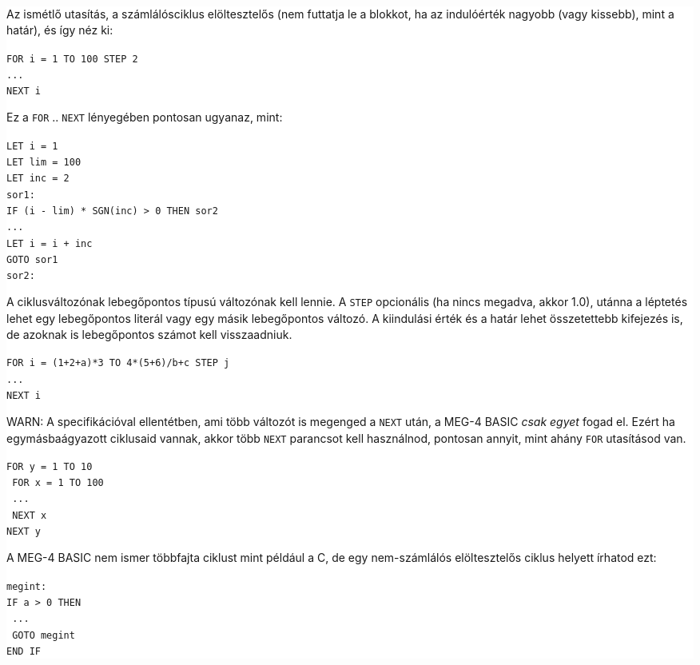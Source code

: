 Az ismétlő utasítás, a számlálósciklus elöltesztelős (nem futtatja le a blokkot, ha az indulóérték nagyobb (vagy kissebb), mint
a határ), és így néz ki:

```bas
FOR i = 1 TO 100 STEP 2
...
NEXT i
```

Ez a `FOR` .. `NEXT` lényegében pontosan ugyanaz, mint:

```bas
LET i = 1
LET lim = 100
LET inc = 2
sor1:
IF (i - lim) * SGN(inc) > 0 THEN sor2
...
LET i = i + inc
GOTO sor1
sor2:
```

A ciklusváltozónak lebegőpontos típusú változónak kell lennie. A `STEP` opcionális (ha nincs megadva, akkor 1.0), utánna a léptetés
lehet egy lebegőpontos literál vagy egy másik lebegőpontos változó. A kiindulási érték és a határ lehet összetettebb kifejezés is,
de azoknak is lebegőpontos számot kell visszaadniuk.

```bas
FOR i = (1+2+a)*3 TO 4*(5+6)/b+c STEP j
...
NEXT i
```

WARN: A specifikációval ellentétben, ami több változót is megenged a `NEXT` után, a MEG-4 BASIC *csak egyet* fogad el. Ezért ha
egymásbaágyazott ciklusaid vannak, akkor több `NEXT` parancsot kell használnod, pontosan annyit, mint ahány `FOR` utasításod van.

```bas
FOR y = 1 TO 10
 FOR x = 1 TO 100
 ...
 NEXT x
NEXT y
```

A MEG-4 BASIC nem ismer többfajta ciklust mint például a C, de egy nem-számlálós elöltesztelős ciklus helyett írhatod ezt:

```bas
megint:
IF a > 0 THEN
 ...
 GOTO megint
END IF
```
